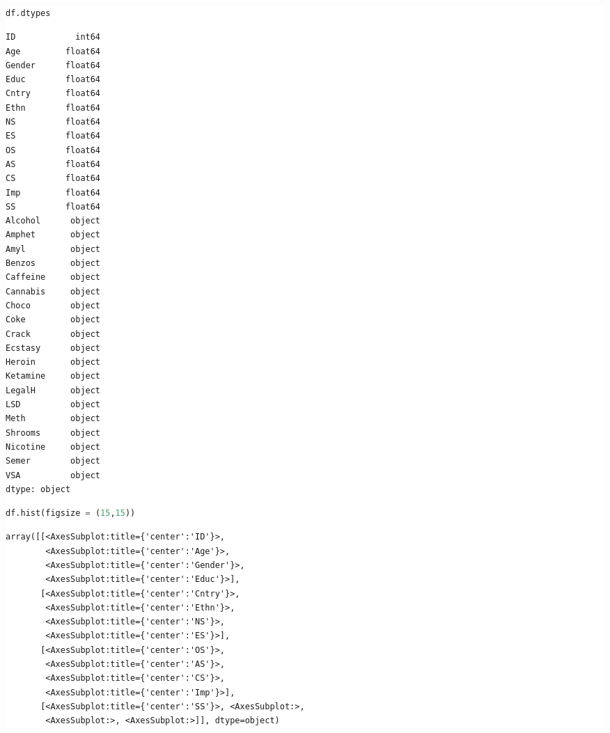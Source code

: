 


```python
df.dtypes
```




    ID            int64
    Age         float64
    Gender      float64
    Educ        float64
    Cntry       float64
    Ethn        float64
    NS          float64
    ES          float64
    OS          float64
    AS          float64
    CS          float64
    Imp         float64
    SS          float64
    Alcohol      object
    Amphet       object
    Amyl         object
    Benzos       object
    Caffeine     object
    Cannabis     object
    Choco        object
    Coke         object
    Crack        object
    Ecstasy      object
    Heroin       object
    Ketamine     object
    LegalH       object
    LSD          object
    Meth         object
    Shrooms      object
    Nicotine     object
    Semer        object
    VSA          object
    dtype: object




```python
df.hist(figsize = (15,15))
```




    array([[<AxesSubplot:title={'center':'ID'}>,
            <AxesSubplot:title={'center':'Age'}>,
            <AxesSubplot:title={'center':'Gender'}>,
            <AxesSubplot:title={'center':'Educ'}>],
           [<AxesSubplot:title={'center':'Cntry'}>,
            <AxesSubplot:title={'center':'Ethn'}>,
            <AxesSubplot:title={'center':'NS'}>,
            <AxesSubplot:title={'center':'ES'}>],
           [<AxesSubplot:title={'center':'OS'}>,
            <AxesSubplot:title={'center':'AS'}>,
            <AxesSubplot:title={'center':'CS'}>,
            <AxesSubplot:title={'center':'Imp'}>],
           [<AxesSubplot:title={'center':'SS'}>, <AxesSubplot:>,
            <AxesSubplot:>, <AxesSubplot:>]], dtype=object)
